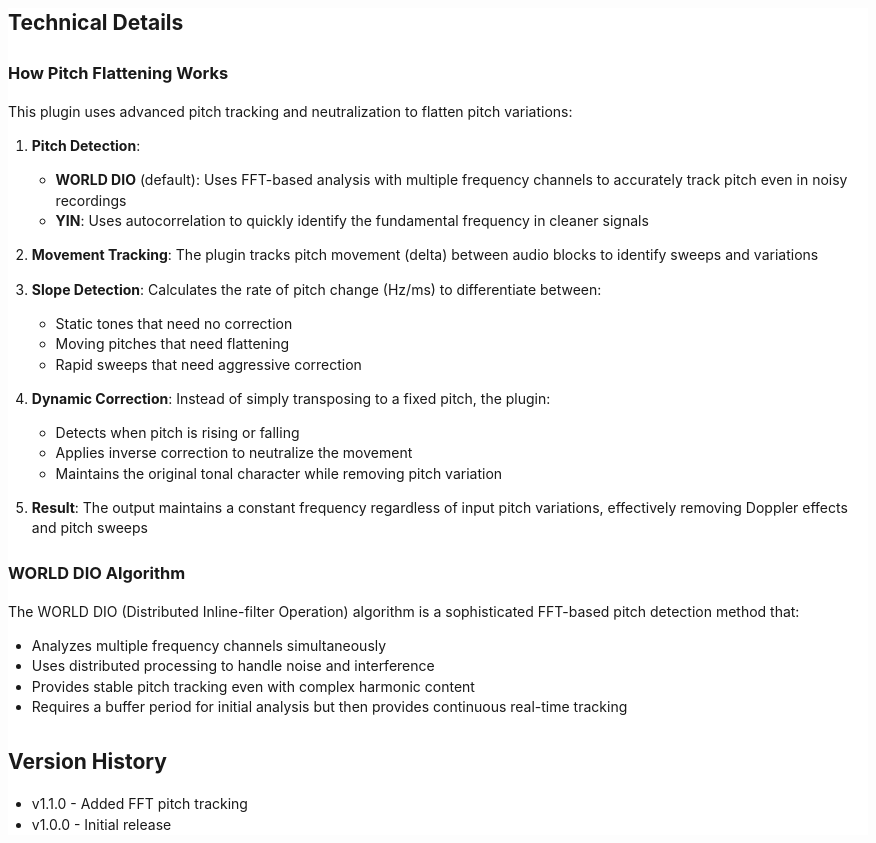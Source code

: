 ## Technical Details

### How Pitch Flattening Works

This plugin uses advanced pitch tracking and neutralization to flatten pitch variations:

1. **Pitch Detection**: 
   - **WORLD DIO** (default): Uses FFT-based analysis with multiple frequency channels to accurately track pitch even in noisy recordings
   - **YIN**: Uses autocorrelation to quickly identify the fundamental frequency in cleaner signals

2. **Movement Tracking**: The plugin tracks pitch movement (delta) between audio blocks to identify sweeps and variations

3. **Slope Detection**: Calculates the rate of pitch change (Hz/ms) to differentiate between:
   - Static tones that need no correction
   - Moving pitches that need flattening
   - Rapid sweeps that need aggressive correction

4. **Dynamic Correction**: Instead of simply transposing to a fixed pitch, the plugin:
   - Detects when pitch is rising or falling
   - Applies inverse correction to neutralize the movement
   - Maintains the original tonal character while removing pitch variation

5. **Result**: The output maintains a constant frequency regardless of input pitch variations, effectively removing Doppler effects and pitch sweeps

### WORLD DIO Algorithm

The WORLD DIO (Distributed Inline-filter Operation) algorithm is a sophisticated FFT-based pitch detection method that:
- Analyzes multiple frequency channels simultaneously
- Uses distributed processing to handle noise and interference
- Provides stable pitch tracking even with complex harmonic content
- Requires a buffer period for initial analysis but then provides continuous real-time tracking

## Version History

- v1.1.0 - Added FFT pitch tracking
- v1.0.0 - Initial release
